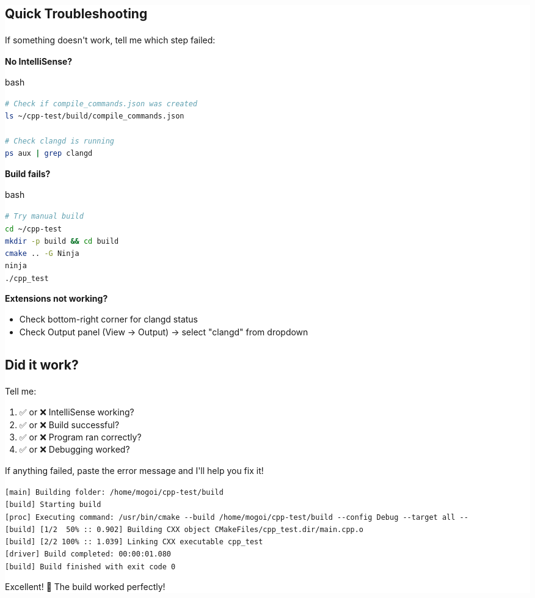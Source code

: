 ## Quick Troubleshooting

If something doesn't work, tell me which step failed:

**No IntelliSense?**

bash

```bash
# Check if compile_commands.json was created
ls ~/cpp-test/build/compile_commands.json

# Check clangd is running
ps aux | grep clangd
```

**Build fails?**

bash

```bash
# Try manual build
cd ~/cpp-test
mkdir -p build && cd build
cmake .. -G Ninja
ninja
./cpp_test
```

**Extensions not working?**

- Check bottom-right corner for clangd status
- Check Output panel (View → Output) → select "clangd" from dropdown

## Did it work?

Tell me:

1. ✅ or ❌ IntelliSense working?
2. ✅ or ❌ Build successful?
3. ✅ or ❌ Program ran correctly?
4. ✅ or ❌ Debugging worked?

If anything failed, paste the error message and I'll help you fix it!

```
[main] Building folder: /home/mogoi/cpp-test/build 
[build] Starting build
[proc] Executing command: /usr/bin/cmake --build /home/mogoi/cpp-test/build --config Debug --target all --
[build] [1/2  50% :: 0.902] Building CXX object CMakeFiles/cpp_test.dir/main.cpp.o
[build] [2/2 100% :: 1.039] Linking CXX executable cpp_test
[driver] Build completed: 00:00:01.080
[build] Build finished with exit code 0
```

Excellent! 🎉 The build worked perfectly!
